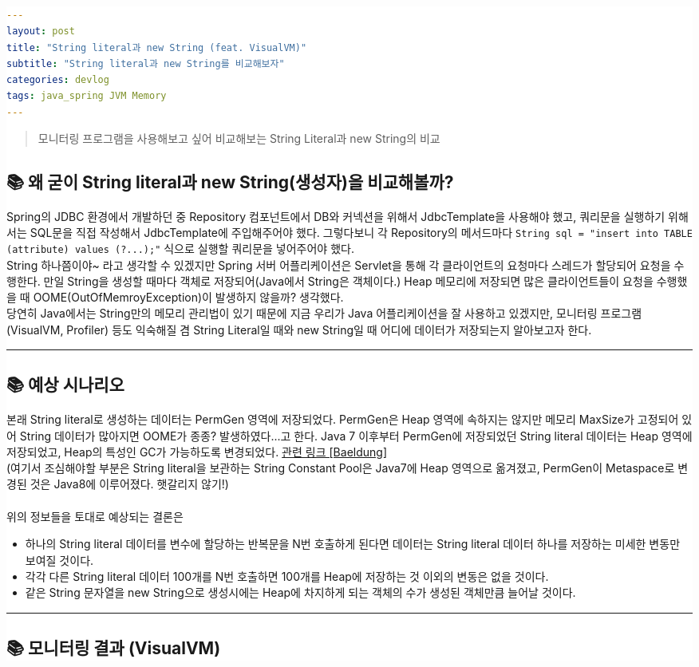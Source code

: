 ```yaml
---
layout: post
title: "String literal과 new String (feat. VisualVM)"
subtitle: "String literal과 new String를 비교해보자"
categories: devlog
tags: java_spring JVM Memory
---
```


> 모니터링 프로그램을 사용해보고 싶어 비교해보는 String Literal과 new String의 비교



## 📚 왜 굳이 String literal과 new String(생성자)을 비교해볼까?
Spring의 JDBC 환경에서 개발하던 중 Repository 컴포넌트에서 DB와 커넥션을 위해서 JdbcTemplate을 사용해야 했고, 쿼리문을 실행하기 위해서는 SQL문을
직접 작성해서 JdbcTemplate에 주입해주어야 했다.
그렇다보니 각 Repository의 메서드마다 `String sql = "insert into TABLE(attribute) values (?...);"` 식으로 실행할 쿼리문을 넣어주어야 했다.
<br />
String 하나쯤이야~ 라고 생각할 수 있겠지만 Spring 서버 어플리케이션은 Servlet을 통해 각 클라이언트의 요청마다 스레드가 할당되어 요청을 수행한다. 만일 
String을 생성할 때마다 객체로 저장되어(Java에서 String은 객체이다.) Heap 메모리에 저장되면 많은 클라이언트들이 요청을 수행했을 때 OOME(OutOfMemroyException)이 
발생하지 않을까? 생각했다.
<br />
당연히 Java에서는 String만의 메모리 관리법이 있기 때문에 지금 우리가 Java 어플리케이션을 잘 사용하고 있겠지만, 모니터링 프로그램(VisualVM, Profiler) 등도 익숙해질 겸
String Literal일 때와 new String일 때 어디에 데이터가 저장되는지 알아보고자 한다.

---

## 📚 예상 시나리오
본래 String literal로 생성하는 데이터는 PermGen 영역에 저장되었다. PermGen은 Heap 영역에 속하지는 않지만 메모리 MaxSize가 고정되어 있어 String 데이터가 많아지면 OOME가 종종? 발생하였다...고 한다.
Java 7 이후부터 PermGen에 저장되었던 String literal 데이터는 Heap 영역에 저장되었고, Heap의 특성인 GC가 가능하도록 변경되었다. <a href="https://www.baeldung.com/java-string-pool">관련 링크 [Baeldung]</a>
<br />
(여기서 조심해야할 부분은 String literal을 보관하는 String Constant Pool은 Java7에 Heap 영역으로 옮겨졌고, PermGen이 Metaspace로 변경된 것은 Java8에 이루어졌다. 햇갈리지 않기!)
<br />
<br />
위의 정보들을 토대로 예상되는 결론은
- 하나의 String literal 데이터를 변수에 할당하는 반복문을 N번 호출하게 된다면 데이터는 String literal 데이터 하나를 저장하는 미세한 변동만 보여질 것이다.
- 각각 다른 String literal 데이터 100개를 N번 호출하면 100개를 Heap에 저장하는 것 이외의 변동은 없을 것이다.
- 같은 String 문자열을 new String으로 생성시에는 Heap에 차지하게 되는 객체의 수가 생성된 객체만큼 늘어날 것이다.

---

## 📚 모니터링 결과 (VisualVM)
